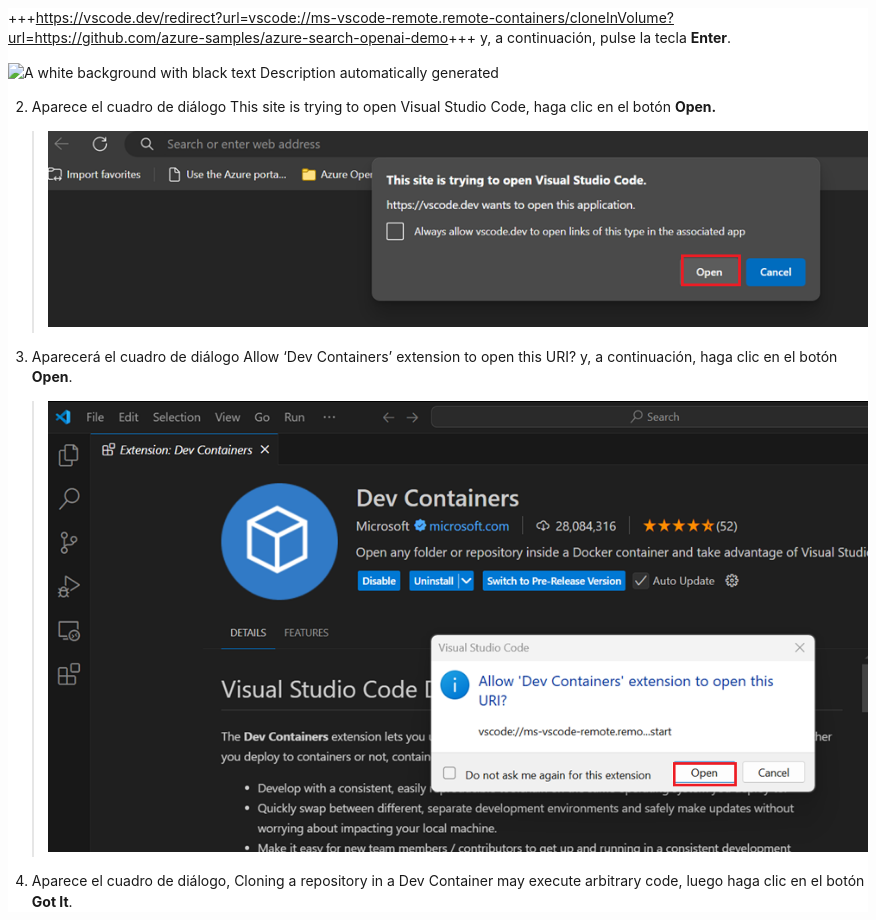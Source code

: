 +++<https://vscode.dev/redirect?url=vscode://ms-vscode-remote.remote-containers/cloneInVolume?url=https://github.com/azure-samples/azure-search-openai-demo>+++
y, a continuación, pulse la tecla **Enter**.

![A white background with black text Description automatically
generated](./media/image42.png)

2.  Aparece el cuadro de diálogo This site is trying to open Visual
    Studio Code, haga clic en el botón **Open.**

> ![](./media/image43.png)

3.  Aparecerá el cuadro de diálogo Allow ‘Dev Containers’ extension to
    open this URI? y, a continuación, haga clic en el botón **Open**.

> ![](./media/image44.png)

4.  Aparece el cuadro de diálogo, Cloning a repository in a Dev
    Container may execute arbitrary code, luego haga clic en el botón
    **Got It**.

